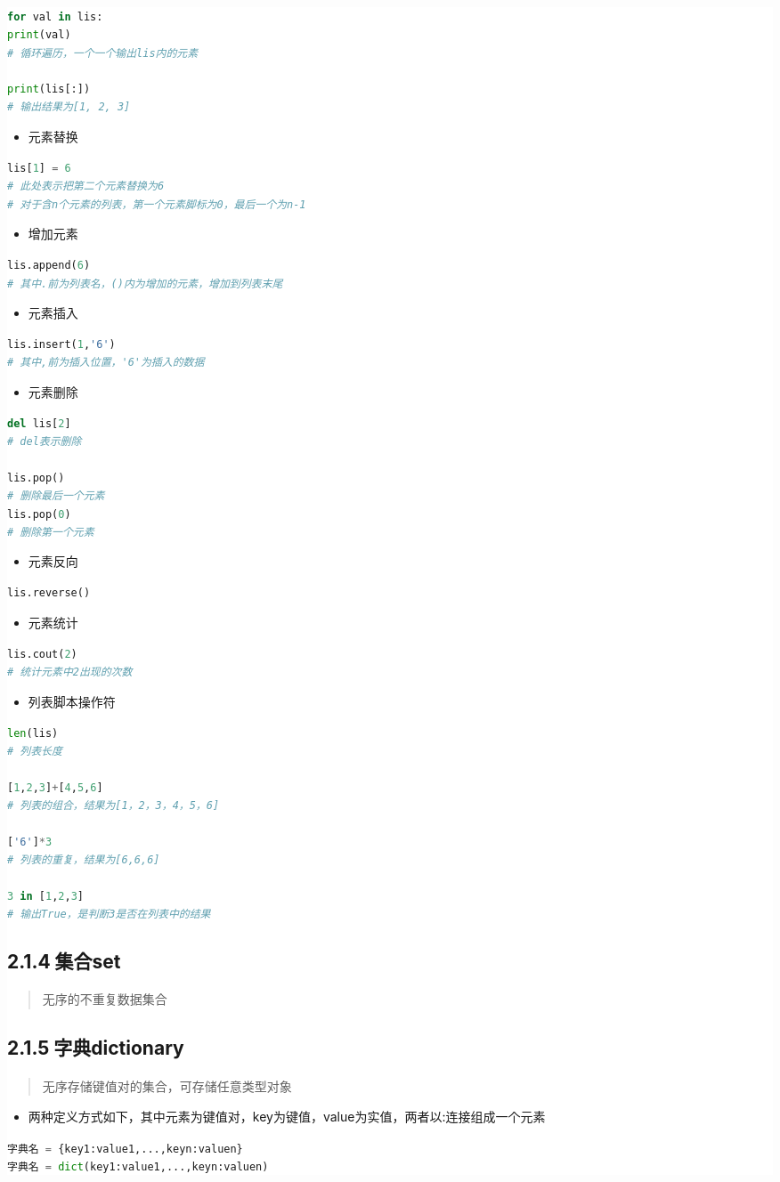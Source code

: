 ```Python
for val in lis:
print(val)
# 循环遍历，一个一个输出lis内的元素

print(lis[:])
# 输出结果为[1, 2, 3]
```
- 元素替换
```Python
lis[1] = 6
# 此处表示把第二个元素替换为6
# 对于含n个元素的列表，第一个元素脚标为0，最后一个为n-1
```
- 增加元素
```Python
lis.append(6)
# 其中.前为列表名，()内为增加的元素，增加到列表末尾
```
- 元素插入
```Python
lis.insert(1,'6')
# 其中,前为插入位置，'6'为插入的数据
```
- 元素删除
```Python
del lis[2]
# del表示删除	

lis.pop()
# 删除最后一个元素
lis.pop(0)
# 删除第一个元素
```
- 元素反向
```Python
lis.reverse()
```
- 元素统计
```Python
lis.cout(2)
# 统计元素中2出现的次数
```
- 列表脚本操作符
```Python
len(lis)
# 列表长度

[1,2,3]+[4,5,6]
# 列表的组合，结果为[1，2，3，4，5，6]

['6']*3
# 列表的重复，结果为[6,6,6]

3 in [1,2,3]
# 输出True，是判断3是否在列表中的结果
```
## 2.1.4 集合set
>无序的不重复数据集合
## 2.1.5 字典dictionary
>无序存储键值对的集合，可存储任意类型对象
- 两种定义方式如下，其中元素为键值对，key为键值，value为实值，两者以:连接组成一个元素
```Python
字典名 = {key1:value1,...,keyn:valuen} 
字典名 = dict(key1:value1,...,keyn:valuen)
```
